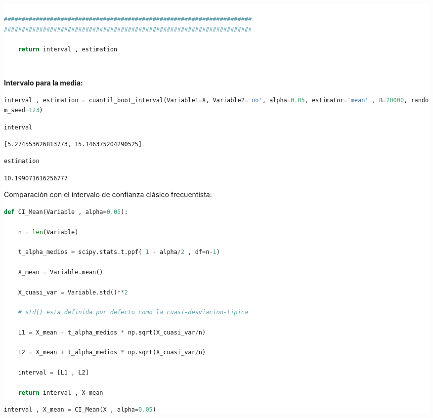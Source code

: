 ```python

######################################################################
######################################################################

    return interval , estimation
```

<br>

**Intervalo para la media:**

```python
interval , estimation = cuantil_boot_interval(Variable1=X, Variable2='no', alpha=0.05, estimator='mean' , B=20000, random_seed=123)
```

```python
interval
```

    [5.274553626813773, 15.146375204290525]

```python
estimation
```

    10.199071616256777
    
    
Comparación con el intervalo de confianza clásico frecuentista:

```python
def CI_Mean(Variable , alpha=0.05):

    n = len(Variable)

    t_alpha_medios = scipy.stats.t.ppf( 1 - alpha/2 , df=n-1)

    X_mean = Variable.mean()

    X_cuasi_var = Variable.std()**2 
    
    # std() esta definida por defecto como la cuasi-desviacion-tipica

    L1 = X_mean - t_alpha_medios * np.sqrt(X_cuasi_var/n)

    L2 = X_mean + t_alpha_medios * np.sqrt(X_cuasi_var/n)

    interval = [L1 , L2]

    return interval , X_mean
```


```python
interval , X_mean = CI_Mean(X , alpha=0.05)
```
